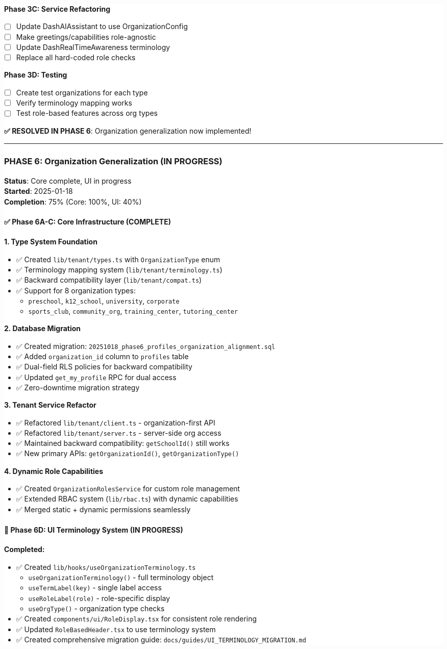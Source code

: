 **Phase 3C: Service Refactoring**
- [ ] Update DashAIAssistant to use OrganizationConfig
- [ ] Make greetings/capabilities role-agnostic
- [ ] Update DashRealTimeAwareness terminology
- [ ] Replace all hard-coded role checks

**Phase 3D: Testing**
- [ ] Create test organizations for each type
- [ ] Verify terminology mapping works
- [ ] Test role-based features across org types

**✅ RESOLVED IN PHASE 6**: Organization generalization now implemented!

---

### PHASE 6: Organization Generalization (IN PROGRESS)
**Status**: Core complete, UI in progress  
**Started**: 2025-01-18  
**Completion**: 75% (Core: 100%, UI: 40%)

#### ✅ Phase 6A-C: Core Infrastructure (COMPLETE)

**1. Type System Foundation**
- ✅ Created `lib/tenant/types.ts` with `OrganizationType` enum
- ✅ Terminology mapping system (`lib/tenant/terminology.ts`)
- ✅ Backward compatibility layer (`lib/tenant/compat.ts`)
- ✅ Support for 8 organization types:
  - `preschool`, `k12_school`, `university`, `corporate`
  - `sports_club`, `community_org`, `training_center`, `tutoring_center`

**2. Database Migration**
- ✅ Created migration: `20251018_phase6_profiles_organization_alignment.sql`
- ✅ Added `organization_id` column to `profiles` table
- ✅ Dual-field RLS policies for backward compatibility
- ✅ Updated `get_my_profile` RPC for dual access
- ✅ Zero-downtime migration strategy

**3. Tenant Service Refactor**
- ✅ Refactored `lib/tenant/client.ts` - organization-first API
- ✅ Refactored `lib/tenant/server.ts` - server-side org access
- ✅ Maintained backward compatibility: `getSchoolId()` still works
- ✅ New primary APIs: `getOrganizationId()`, `getOrganizationType()`

**4. Dynamic Role Capabilities**
- ✅ Created `OrganizationRolesService` for custom role management
- ✅ Extended RBAC system (`lib/rbac.ts`) with dynamic capabilities
- ✅ Merged static + dynamic permissions seamlessly

#### 🔄 Phase 6D: UI Terminology System (IN PROGRESS)

**Completed:**
- ✅ Created `lib/hooks/useOrganizationTerminology.ts`
  - `useOrganizationTerminology()` - full terminology object
  - `useTermLabel(key)` - single label access
  - `useRoleLabel(role)` - role-specific display
  - `useOrgType()` - organization type checks
- ✅ Created `components/ui/RoleDisplay.tsx` for consistent role rendering
- ✅ Updated `RoleBasedHeader.tsx` to use terminology system
- ✅ Created comprehensive migration guide: `docs/guides/UI_TERMINOLOGY_MIGRATION.md`
